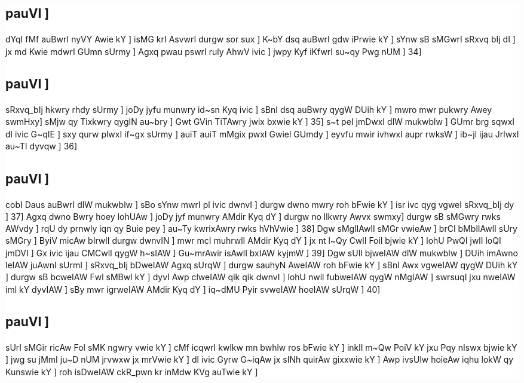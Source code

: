 ## pauVI ]
dYqI fMf auBwrI nyVY Awie kY ]
isMG krI AsvwrI durgw sor sux ]
K~bY dsq auBwrI gdw iPrwie kY ]
sYnw sB sMGwrI sRxvq bIj dI ]
jx md Kwie mdwrI GUmn sUrmy ]
Agxq pwau pswrI ruly AhwV ivic ]
jwpy Kyf iKfwrI su~qy Pwg nUM ] 34]
## pauVI ]
sRxvq_bIj hkwry rhdy sUrmy ]
joDy jyfu munwry id~sn Kyq ivic ]
sBnI dsq auBwry qygW DUih kY ]
mwro mwr pukwry Awey swmHxy]
sMjw qy Tixkwry qygIN au~bry ]
Gwt GVin TiTAwry jwix bxwie kY ] 35]
s~t peI jmDwxI dlW mukwblw ]
GUmr brg sqwxI dl ivic G~qIE ]
sxy qurw plwxI if~gx sUrmy ]
auiT auiT mMgix pwxI Gwiel GUmdy ]
eyvfu mwir ivhwxI aupr rwksW ]
ib~jl ijau JrlwxI au~TI dyvqw ] 36]
## pauVI ]
cobI Daus auBwrI dlW mukwblw ]
sBo sYnw mwrI pl ivic dwnvI ]
durgw dwno mwry roh bFwie kY ]
isr ivc qyg vgweI sRxvq_bIj dy ] 37]
Agxq dwno Bwry hoey lohUAw ]
joDy jyf munwry AMdir Kyq dY ]
durgw no llkwry Awvx swmxy] 
durgw sB sMGwry rwks AWvdy ]
rqU dy prnwly iqn qy Buie pey ]
au~Ty kwrixAwry rwks hVhVwie ] 38]
Dgw sMglIAwlI sMGr vwieAw ]
brCI bMblIAwlI sUry sMGry ]
ByiV micAw bIrwlI durgw dwnvIN ]
mwr mcI muhrwlI AMdir Kyq dY ]
jx nt l~Qy CwlI Foil bjwie kY ]
lohU PwQI jwlI loQI jmDVI ]
Gx ivic ijau CMCwlI qygW h~sIAW ]
Gu~mrAwir isAwlI bxIAW kyjmW ] 39]
Dgw sUlI bjweIAW dlW mukwblw ]
DUih imAwno leIAW juAwnI sUrmI ]
sRxvq_bIj bDweIAW Agxq sUrqW ]
durgw sauhyN AweIAW roh bFwie kY ]
sBnI Awx vgweIAW qygW DUih kY ]
durgw sB bcweIAW Fwl sMBwl kY ]
dyvI Awp clweIAW qik qik dwnvI ]
lohU nwil fubweIAW qygW nMgIAW ]
swrsuqI jxu nweIAW iml kY dyvIAW ]
sBy mwr igrweIAW AMdir Kyq dY ]
iq~dMU Pyir svweIAW hoeIAW sUrqW ] 40]
## pauVI ]
sUrI sMGir ricAw Fol sMK ngwry vwie kY ]
cMf icqwrI kwlkw mn bwhlw ros bFwie kY ]
inklI m~Qw PoiV kY jxu Pqy nIswx bjwie kY ]
jwg su jMmI ju~D nUM jrvwxw jx mrVwie kY ]
dl ivic Gyrw G~iqAw jx sINh quirAw gixxwie kY ]
Awp ivsUlw hoieAw iqhu lokW qy Kunswie kY ]
roh isDweIAW ckR_pwn kr inMdw KVg auTwie kY ]